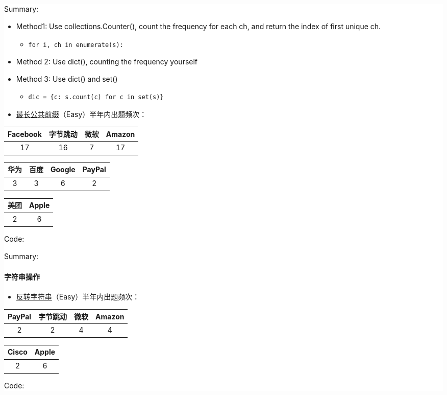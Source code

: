 

Summary:

- Method1: Use collections.Counter(),  count the frequency for each ch, and return the index of first unique ch.
  - `for i, ch in enumerate(s):`

- Method 2: Use dict(), counting the frequency yourself
- Method 3: Use dict() and set()
  - `dic = {c: s.count(c) for c in set(s)}`



- [最长公共前缀](https://leetcode-cn.com/problems/longest-common-prefix/description/)（Easy）半年内出题频次：

| Facebook | 字节跳动 | 微软 | Amazon |
| :------: | :------: | :--: | :----: |
|    17    |    16    |  7   |   17   |

| 华为 | 百度 | Google | PayPal |
| :--: | :--: | :----: | :----: |
|  3   |  3   |   6    |   2    |

| 美团 | Apple |
| :--: | :---: |
|  2   |   6   |



Code:

```python

```



Summary:





#### 字符串操作

- [反转字符串](https://leetcode-cn.com/problems/reverse-string/)（Easy）半年内出题频次：

| PayPal | 字节跳动 | 微软 | Amazon |
| :----: | :------: | :--: | :----: |
|   2    |    2     |  4   |   4    |

| Cisco | Apple |
| :---: | :---: |
|   2   |   6   |



Code:

```python

```
